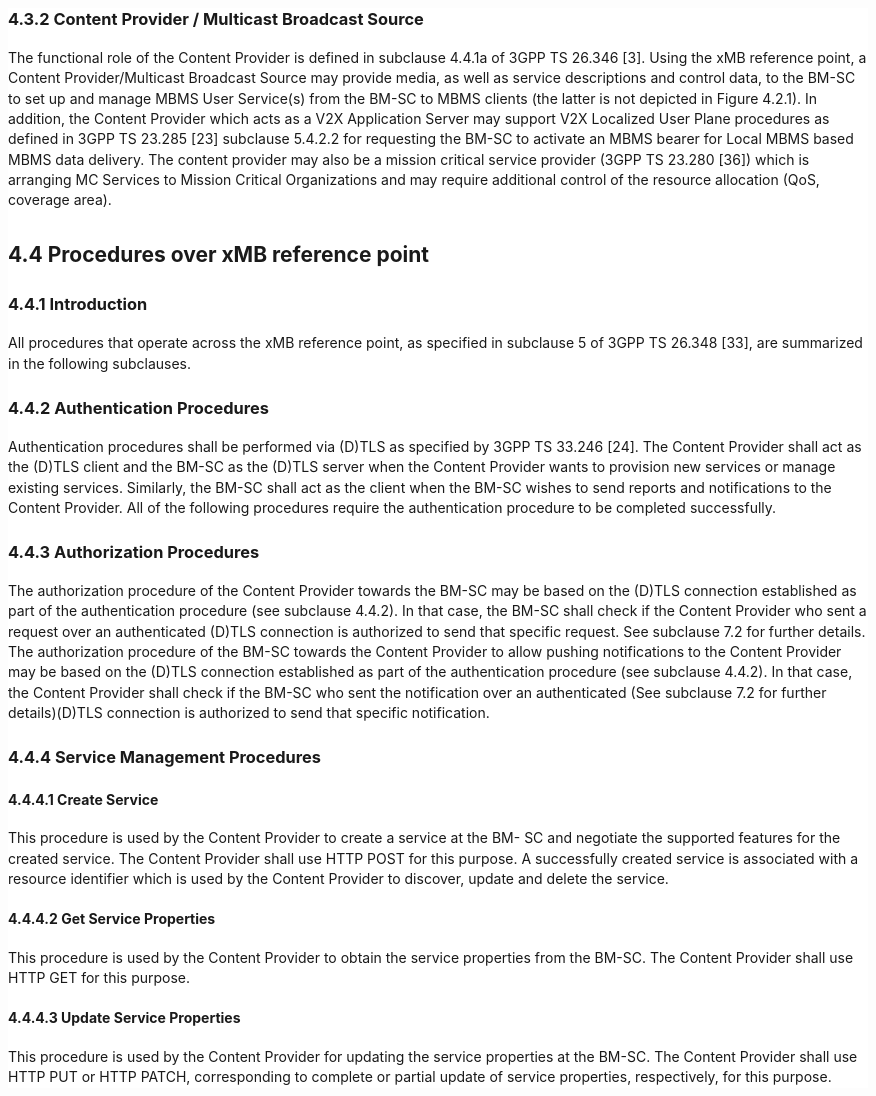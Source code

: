### 4.3.2 Content Provider / Multicast Broadcast Source
The functional role of the Content Provider is defined in subclause 4.4.1a of
3GPP TS 26.346 [3]. Using the xMB reference point, a Content
Provider/Multicast Broadcast Source may provide media, as well as service
descriptions and control data, to the BM-SC to set up and manage MBMS User
Service(s) from the BM-SC to MBMS clients (the latter is not depicted in
Figure 4.2.1).
In addition, the Content Provider which acts as a V2X Application Server may
support V2X Localized User Plane procedures as defined in 3GPP TS 23.285 [23]
subclause 5.4.2.2 for requesting the BM-SC to activate an MBMS bearer for
Local MBMS based MBMS data delivery.
The content provider may also be a mission critical service provider (3GPP TS
23.280 [36]) which is arranging MC Services to Mission Critical Organizations
and may require additional control of the resource allocation (QoS, coverage
area).
## 4.4 Procedures over xMB reference point
### 4.4.1 Introduction
All procedures that operate across the xMB reference point, as specified in
subclause 5 of 3GPP TS 26.348 [33], are summarized in the following
subclauses.
### 4.4.2 Authentication Procedures
Authentication procedures shall be performed via (D)TLS as specified by 3GPP
TS 33.246 [24]. The Content Provider shall act as the (D)TLS client and the
BM-SC as the (D)TLS server when the Content Provider wants to provision new
services or manage existing services. Similarly, the BM-SC shall act as the
client when the BM-SC wishes to send reports and notifications to the Content
Provider. All of the following procedures require the authentication procedure
to be completed successfully.
### 4.4.3 Authorization Procedures
The authorization procedure of the Content Provider towards the BM-SC may be
based on the (D)TLS connection established as part of the authentication
procedure (see subclause 4.4.2). In that case, the BM-SC shall check if the
Content Provider who sent a request over an authenticated (D)TLS connection is
authorized to send that specific request. See subclause 7.2 for further
details.
The authorization procedure of the BM-SC towards the Content Provider to allow
pushing notifications to the Content Provider may be based on the (D)TLS
connection established as part of the authentication procedure (see subclause
4.4.2). In that case, the Content Provider shall check if the BM-SC who sent
the notification over an authenticated (See subclause 7.2 for further
details)(D)TLS connection is authorized to send that specific notification.
### 4.4.4 Service Management Procedures
#### 4.4.4.1 Create Service
This procedure is used by the Content Provider to create a service at the BM-
SC and negotiate the supported features for the created service. The Content
Provider shall use HTTP POST for this purpose. A successfully created service
is associated with a resource identifier which is used by the Content Provider
to discover, update and delete the service.
#### 4.4.4.2 Get Service Properties
This procedure is used by the Content Provider to obtain the service
properties from the BM-SC. The Content Provider shall use HTTP GET for this
purpose.
#### 4.4.4.3 Update Service Properties
This procedure is used by the Content Provider for updating the service
properties at the BM-SC. The Content Provider shall use HTTP PUT or HTTP
PATCH, corresponding to complete or partial update of service properties,
respectively, for this purpose.